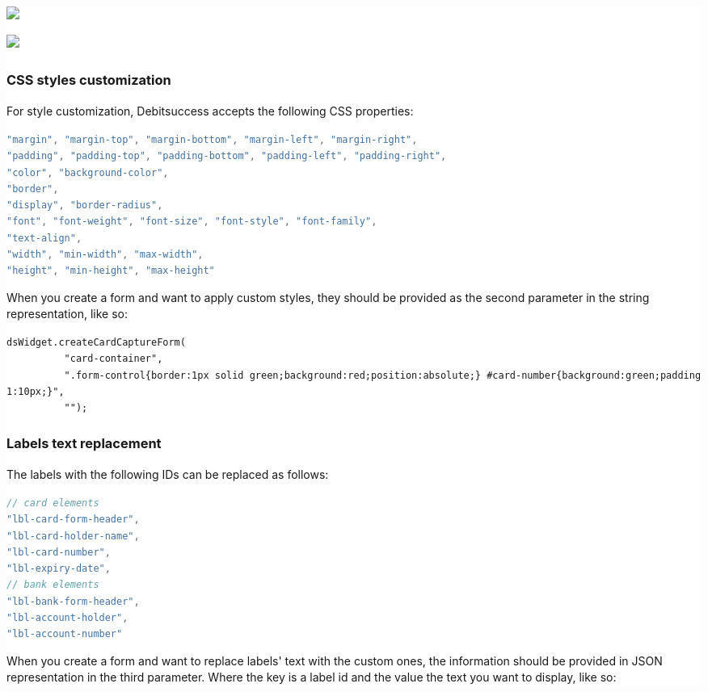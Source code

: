 



![](https://drive.google.com/uc?export=view&id=1In38dCAZgBz0J_muhGCnESH4i8IAWVp8)




![](https://drive.google.com/uc?export=view&id=1sV1cQWQD3oOYdCngPnrQzPsfbAWEvPPo)






### CSS styles customization

For style customization, Debitsuccess accepts the following CSS properties:


```js
"margin", "margin-top", "margin-bottom", "margin-left", "margin-right",
"padding", "padding-top", "padding-bottom", "padding-left", "padding-right",
"color", "background-color",
"border",
"display", "border-radius",
"font", "font-weight", "font-size", "font-style", "font-family",
"text-align",
"width", "min-width", "max-width",
"height", "min-height", "max-height"
```
When you create a form and want to apply custom styles, they should be provided as the second parameter in the string representation, like so:


```
dsWidget.createCardCaptureForm(
          "card-container", 
          ".form-control{border:1px solid green;background:red;position:absolute;} #card-number{background:green;padding1:10px;}", 
          "");
```

### Labels text replacement
The labels with the following IDs can be replaced as follows:


```js
// card elements
"lbl-card-form-header",
"lbl-card-holder-name",
"lbl-card-number",
"lbl-expiry-date",
// bank elements
"lbl-bank-form-header",
"lbl-account-holder",
"lbl-account-number"
```
When you create a form and want to replace labels' text with the custom ones, the information should be provided in JSON representation in the third parameter. Where the key is a label id and the value the text you want to display, like so:
